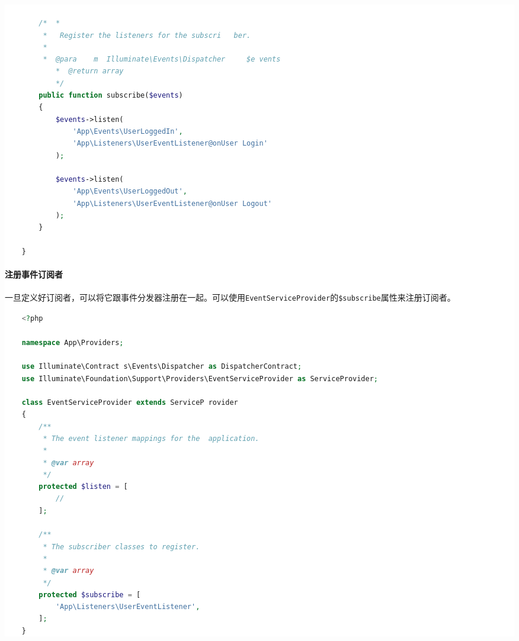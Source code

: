 ```php
    
        /*  * 
         *   Register the listeners for the subscri   ber.
         *  
         *  @para    m  Illuminate\Events\Dispatcher     $e vents    
            *  @return array    
            */ 
        public function subscribe($events)  
        {   
            $events->listen(    
                'App\Events\UserLoggedIn',  
                'App\Listeners\UserEventListener@onUser Login'
            );
    
            $events->listen(    
                'App\Events\UserLoggedOut', 
                'App\Listeners\UserEventListener@onUser Logout'
            );
        }
    
    }


```

#### 注册事件订阅者
一旦定义好订阅者，可以将它跟事件分发器注册在一起。可以使用`EventServiceProvider`的`$subscribe`属性来注册订阅者。

```php
    <?php

    namespace App\Providers;
    
    use Illuminate\Contract s\Events\Dispatcher as DispatcherContract;   
    use Illuminate\Foundation\Support\Providers\EventServiceProvider as ServiceProvider;
    
    class EventServiceProvider extends ServiceP rovider
    {   
        /** 
         * The event listener mappings for the  application.
         *
         * @var array
         */
        protected $listen = [
            //
        ];
    
        /**
         * The subscriber classes to register.
         *
         * @var array
         */
        protected $subscribe = [
            'App\Listeners\UserEventListener',
        ];
    }
```

